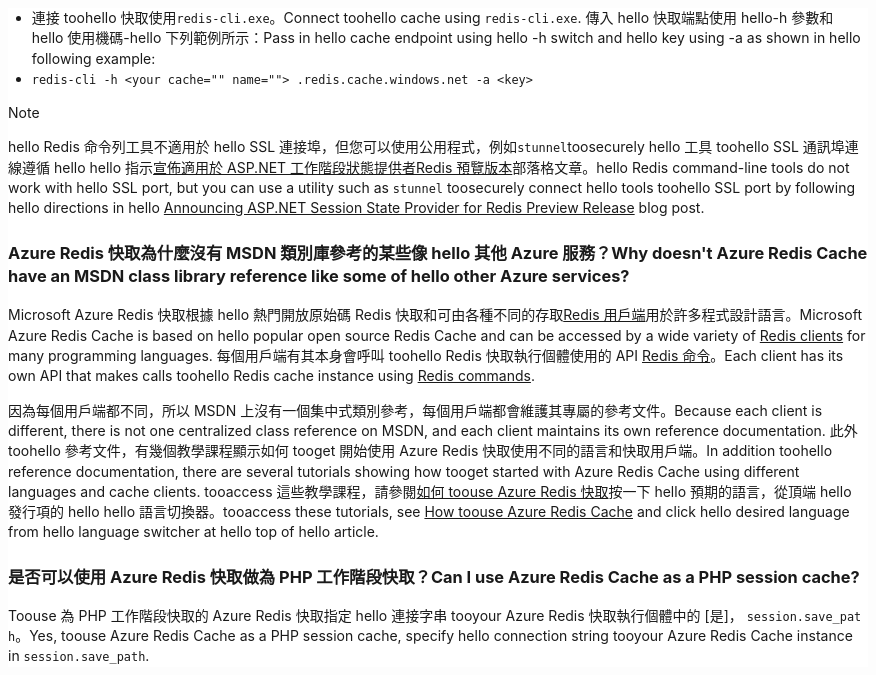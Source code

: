 * <span data-ttu-id="2484e-363">連接 toohello 快取使用`redis-cli.exe`。</span><span class="sxs-lookup"><span data-stu-id="2484e-363">Connect toohello cache using `redis-cli.exe`.</span></span> <span data-ttu-id="2484e-364">傳入 hello 快取端點使用 hello-h 參數和 hello 使用機碼-hello 下列範例所示：</span><span class="sxs-lookup"><span data-stu-id="2484e-364">Pass in hello cache endpoint using hello -h switch and hello key using -a as shown in hello following example:</span></span>
* `redis-cli -h <your cache="" name="">
  .redis.cache.windows.net -a <key>
  `

> [!NOTE]
> <span data-ttu-id="2484e-365">hello Redis 命令列工具不適用於 hello SSL 連接埠，但您可以使用公用程式，例如`stunnel`toosecurely hello 工具 toohello SSL 通訊埠連線遵循 hello hello 指示[宣佈適用於 ASP.NET 工作階段狀態提供者Redis 預覽版本](http://blogs.msdn.com/b/webdev/archive/2014/05/12/announcing-asp-net-session-state-provider-for-redis-preview-release.aspx)部落格文章。</span><span class="sxs-lookup"><span data-stu-id="2484e-365">hello Redis command-line tools do not work with hello SSL port, but you can use a utility such as `stunnel` toosecurely connect hello tools toohello SSL port by following hello directions in hello [Announcing ASP.NET Session State Provider for Redis Preview Release](http://blogs.msdn.com/b/webdev/archive/2014/05/12/announcing-asp-net-session-state-provider-for-redis-preview-release.aspx) blog post.</span></span>
>
>

<a name="cache-reference"></a>

### <a name="why-doesnt-azure-redis-cache-have-an-msdn-class-library-reference-like-some-of-hello-other-azure-services"></a><span data-ttu-id="2484e-366">Azure Redis 快取為什麼沒有 MSDN 類別庫參考的某些像 hello 其他 Azure 服務？</span><span class="sxs-lookup"><span data-stu-id="2484e-366">Why doesn't Azure Redis Cache have an MSDN class library reference like some of hello other Azure services?</span></span>
<span data-ttu-id="2484e-367">Microsoft Azure Redis 快取根據 hello 熱門開放原始碼 Redis 快取和可由各種不同的存取[Redis 用戶端](http://redis.io/clients)用於許多程式設計語言。</span><span class="sxs-lookup"><span data-stu-id="2484e-367">Microsoft Azure Redis Cache is based on hello popular open source Redis Cache and can be accessed by a wide variety of [Redis clients](http://redis.io/clients) for many programming languages.</span></span> <span data-ttu-id="2484e-368">每個用戶端有其本身會呼叫 toohello Redis 快取執行個體使用的 API [Redis 命令](http://redis.io/commands)。</span><span class="sxs-lookup"><span data-stu-id="2484e-368">Each client has its own API that makes calls toohello Redis cache instance using [Redis commands](http://redis.io/commands).</span></span>

<span data-ttu-id="2484e-369">因為每個用戶端都不同，所以 MSDN 上沒有一個集中式類別參考，每個用戶端都會維護其專屬的參考文件。</span><span class="sxs-lookup"><span data-stu-id="2484e-369">Because each client is different, there is not one centralized class reference on MSDN, and each client maintains its own reference documentation.</span></span> <span data-ttu-id="2484e-370">此外 toohello 參考文件，有幾個教學課程顯示如何 tooget 開始使用 Azure Redis 快取使用不同的語言和快取用戶端。</span><span class="sxs-lookup"><span data-stu-id="2484e-370">In addition toohello reference documentation, there are several tutorials showing how tooget started with Azure Redis Cache using different languages and cache clients.</span></span> <span data-ttu-id="2484e-371">tooaccess 這些教學課程，請參閱[如何 toouse Azure Redis 快取](cache-dotnet-how-to-use-azure-redis-cache.md)按一下 hello 預期的語言，從頂端 hello 發行項的 hello hello 語言切換器。</span><span class="sxs-lookup"><span data-stu-id="2484e-371">tooaccess these tutorials, see [How toouse Azure Redis Cache](cache-dotnet-how-to-use-azure-redis-cache.md) and click hello desired language from hello language switcher at hello top of hello article.</span></span>

### <a name="can-i-use-azure-redis-cache-as-a-php-session-cache"></a><span data-ttu-id="2484e-372">是否可以使用 Azure Redis 快取做為 PHP 工作階段快取？</span><span class="sxs-lookup"><span data-stu-id="2484e-372">Can I use Azure Redis Cache as a PHP session cache?</span></span>
<span data-ttu-id="2484e-373">Toouse 為 PHP 工作階段快取的 Azure Redis 快取指定 hello 連接字串 tooyour Azure Redis 快取執行個體中的 [是]， `session.save_path`。</span><span class="sxs-lookup"><span data-stu-id="2484e-373">Yes, toouse Azure Redis Cache as a PHP session cache, specify hello connection string tooyour Azure Redis Cache instance in `session.save_path`.</span></span>
